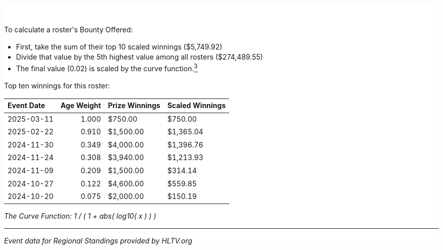 <br />
<span id="table2"></span><br />
To calculate a roster's Bounty Offered:<br />

- First, take the sum of their top 10 scaled winnings ($5,749.92)
- Divide that value by the 5th highest value among all rosters ($274,489.55)
- The final value (0.02) is scaled by the curve function.[<sup>3</sup>](#curveFunction)

Top ten winnings for this roster:<br />

| Event Date | Age Weight | Prize Winnings | Scaled Winnings |
| :- | -: | :- | :- |
| 2025-03-11 |      1.000 | $750.00        | $750.00         |
| 2025-02-22 |      0.910 | $1,500.00      | $1,365.04       |
| 2024-11-30 |      0.349 | $4,000.00      | $1,396.76       |
| 2024-11-24 |      0.308 | $3,940.00      | $1,213.93       |
| 2024-11-09 |      0.209 | $1,500.00      | $314.14         |
| 2024-10-27 |      0.122 | $4,600.00      | $559.85         |
| 2024-10-20 |      0.075 | $2,000.00      | $150.19         |


<span id="curveFunction"></span>_The Curve Function: 1 / ( 1 + abs( log10( x ) ) )_<br />

---
_Event data for Regional Standings provided by HLTV.org_<br />
